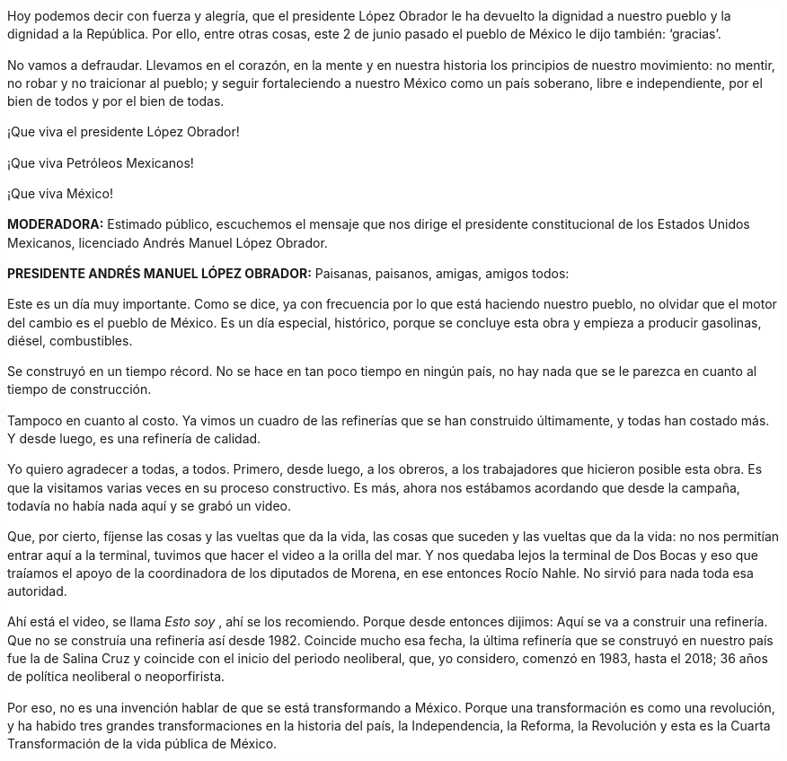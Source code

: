 Hoy podemos decir con fuerza y alegría, que el presidente López Obrador le ha
devuelto la dignidad a nuestro pueblo y la dignidad a la República. Por ello,
entre otras cosas, este 2 de junio pasado el pueblo de México le dijo también:
‘gracias’.

No vamos a defraudar. Llevamos en el corazón, en la mente y en nuestra
historia los principios de nuestro movimiento: no mentir, no robar y no
traicionar al pueblo; y seguir fortaleciendo a nuestro México como un país
soberano, libre e independiente, por el bien de todos y por el bien de todas.

¡Que viva el presidente López Obrador!

¡Que viva Petróleos Mexicanos!

¡Que viva México!

**MODERADORA:** Estimado público, escuchemos el mensaje que nos dirige el
presidente constitucional de los Estados Unidos Mexicanos, licenciado Andrés
Manuel López Obrador.

**PRESIDENTE ANDRÉS MANUEL LÓPEZ OBRADOR:** Paisanas, paisanos, amigas, amigos
todos:

Este es un día muy importante. Como se dice, ya con frecuencia por lo que está
haciendo nuestro pueblo, no olvidar que el motor del cambio es el pueblo de
México. Es un día especial, histórico, porque se concluye esta obra y empieza
a producir gasolinas, diésel, combustibles.

Se construyó en un tiempo récord. No se hace en tan poco tiempo en ningún
país, no hay nada que se le parezca en cuanto al tiempo de construcción.

Tampoco en cuanto al costo. Ya vimos un cuadro de las refinerías que se han
construido últimamente, y todas han costado más. Y desde luego, es una
refinería de calidad.

Yo quiero agradecer a todas, a todos. Primero, desde luego, a los obreros, a
los trabajadores que hicieron posible esta obra. Es que la visitamos varias
veces en su proceso constructivo. Es más, ahora nos estábamos acordando que
desde la campaña, todavía no había nada aquí y se grabó un video.

Que, por cierto, fíjense las cosas y las vueltas que da la vida, las cosas que
suceden y las vueltas que da la vida: no nos permitían entrar aquí a la
terminal, tuvimos que hacer el video a la orilla del mar. Y nos quedaba lejos
la terminal de Dos Bocas y eso que traíamos el apoyo de la coordinadora de los
diputados de Morena, en ese entonces Rocío Nahle. No sirvió para nada toda esa
autoridad.

Ahí está el video, se llama _Esto soy_ , ahí se los recomiendo. Porque desde
entonces dijimos: Aquí se va a construir una refinería. Que no se construía
una refinería así desde 1982. Coincide mucho esa fecha, la última refinería
que se construyó en nuestro país fue la de Salina Cruz y coincide con el
inicio del periodo neoliberal, que, yo considero, comenzó en 1983, hasta el
2018; 36 años de política neoliberal o neoporfirista.

Por eso, no es una invención hablar de que se está transformando a México.
Porque una transformación es como una revolución, y ha habido tres grandes
transformaciones en la historia del país, la Independencia, la Reforma, la
Revolución y esta es la Cuarta Transformación de la vida pública de México.
